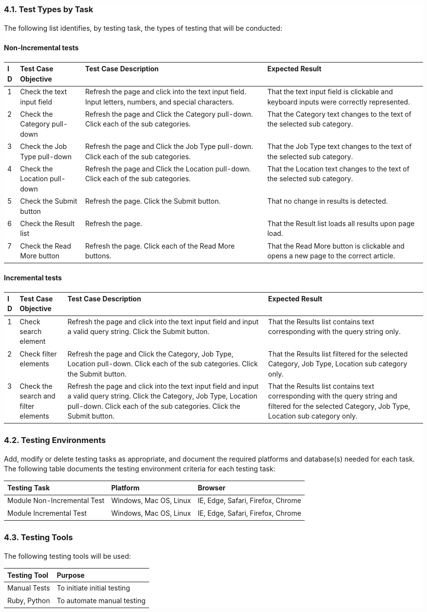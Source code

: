 ### 4.1. Test Types by Task

The following list identifies, by testing task, the types of testing that will be conducted:

#### Non-Incremental tests

| ID  | Test Case Objective  | Test Case Description | Expected Result |
| :-- | :------------------  | :-------------------- | :-------------- |
| 1 | Check the text input field | Refresh the page and click into the text input field. Input letters, numbers, and special characters. | That the text input field is clickable and keyboard inputs were correctly represented. |
| 2 | Check the Category pull-down | Refresh the page and Click the Category pull-down. Click each of the sub categories. | That the Category text changes to the text of the selected sub category. |
| 3 | Check the Job Type pull-down | Refresh the page and Click the Job Type pull-down. Click each of the sub categories. | That the Job Type text changes to the text of the selected sub category. |
| 4 | Check the Location pull-down | Refresh the page and Click the Location pull-down. Click each of the sub categories. | That the Location text changes to the text of the selected sub category. |
| 5 | Check the Submit button | Refresh the page. Click the Submit button. | That no change in results is detected. |
| 6 | Check the Result list | Refresh the page. | That the Result list loads all results upon page load. |
| 7 | Check the Read More button | Refresh the page. Click each of the Read More buttons. | That the Read More button is clickable and opens a new page to the correct article. |

#### Incremental tests

| ID  | Test Case Objective  | Test Case Description | Expected Result |
| :-- | :------------------  | :-------------------- | :-------------- |
| 1 | Check search element | Refresh the page and click into the text input field and input a valid query string. Click the Submit button. | That the Results list contains text corresponding with the query string only. |
| 2 | Check filter elements | Refresh the page and Click the Category, Job Type, Location pull-down. Click each of the sub categories. Click the Submit button. | That the Results list filtered for the selected Category, Job Type, Location sub category only. |
| 3 | Check the search and filter elements | Refresh the page and click into the text input field and input a valid query string. Click the Category, Job Type, Location pull-down. Click each of the sub categories. Click the Submit button. | That the Results list contains text corresponding with the query string and filtered for the selected Category, Job Type, Location sub category only. |

### 4.2. Testing Environments

Add, modify or delete testing tasks as appropriate, and document the required platforms and database(s) needed for each task.
The following table documents the testing environment criteria for each testing task:

| Testing Task | Platform | Browser |
| :----------- | :------- | :------ |
| Module Non-Incremental Test | Windows, Mac OS, Linux | IE, Edge, Safari, Firefox, Chrome |
| Module Incremental Test | Windows, Mac OS, Linux | IE, Edge, Safari, Firefox, Chrome |

### 4.3. Testing Tools

The following testing tools will be used:

| Testing Tool | Purpose |
| :----------- | :------ |
| Manual Tests | To initiate initial testing |
| Ruby, Python | To automate manual testing |
